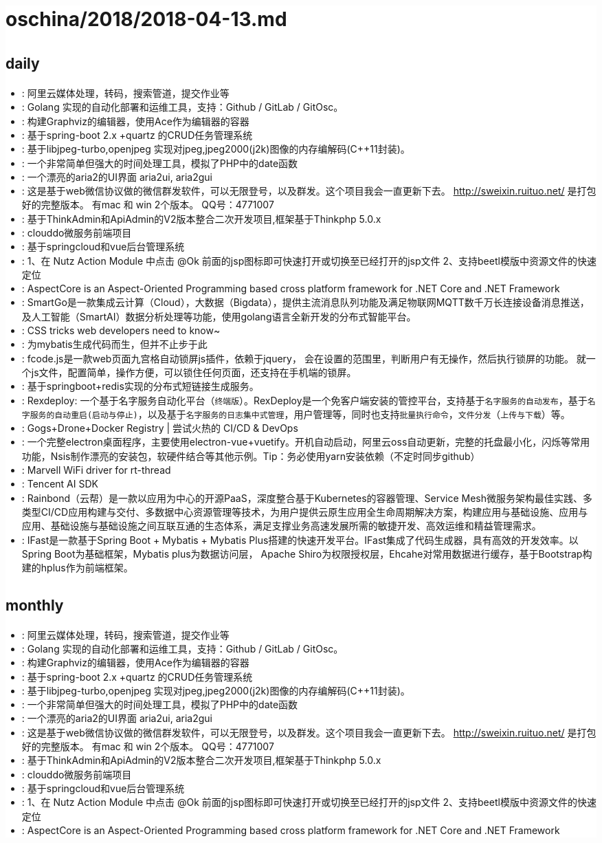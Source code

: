 # oschina/2018/2018-04-13.md



## daily

- [](http://git.oschina.net) : 阿里云媒体处理，转码，搜索管道，提交作业等
- [](http://git.oschina.net) : Golang 实现的自动化部署和运维工具，支持：Github / GitLab / GitOsc。
- [](http://git.oschina.net) : 构建Graphviz的编辑器，使用Ace作为编辑器的容器
- [](http://git.oschina.net) : 基于spring-boot 2.x +quartz 的CRUD任务管理系统
- [](http://git.oschina.net) : 基于libjpeg-turbo,openjpeg 实现对jpeg,jpeg2000(j2k)图像的内存编解码(C++11封装)。
- [](http://git.oschina.net) : 一个非常简单但强大的时间处理工具，模拟了PHP中的date函数
- [](http://git.oschina.net) : 一个漂亮的aria2的UI界面 aria2ui, aria2gui
- [](http://git.oschina.net) : 这是基于web微信协议做的微信群发软件，可以无限登号，以及群发。这个项目我会一直更新下去。 http://sweixin.ruituo.net/ 是打包好的完整版本。 有mac 和 win 2个版本。 QQ号：4771007
- [](http://git.oschina.net) : 基于ThinkAdmin和ApiAdmin的V2版本整合二次开发项目,框架基于Thinkphp 5.0.x
- [](http://git.oschina.net) : clouddo微服务前端项目
- [](http://git.oschina.net) : 基于springcloud和vue后台管理系统
- [](http://git.oschina.net) : 1、在 Nutz Action Module 中点击 @Ok 前面的jsp图标即可快速打开或切换至已经打开的jsp文件 2、支持beetl模版中资源文件的快速定位
- [](http://git.oschina.net) : AspectCore is an Aspect-Oriented Programming based cross platform framework for .NET Core and .NET Framework
- [](http://git.oschina.net) : SmartGo是一款集成云计算（Cloud），大数据（Bigdata），提供主流消息队列功能及满足物联网MQTT数千万长连接设备消息推送，及人工智能（SmartAI）数据分析处理等功能，使用golang语言全新开发的分布式智能平台。
- [](http://git.oschina.net) : CSS tricks web developers need to know~
- [](http://git.oschina.net) : 为mybatis生成代码而生，但并不止步于此
- [](http://git.oschina.net) : fcode.js是一款web页面九宫格自动锁屏js插件，依赖于jquery， 会在设置的范围里，判断用户有无操作，然后执行锁屏的功能。 就一个js文件，配置简单，操作方便，可以锁住任何页面，还支持在手机端的锁屏。
- [](http://git.oschina.net) : 基于springboot+redis实现的分布式短链接生成服务。
- [](http://git.oschina.net) : Rexdeploy: 一个基于名字服务自动化平台（`终端版`）。RexDeploy是一个免客户端安装的管控平台，支持基于`名字服务的自动发布`，基于`名字服务的自动重启(启动与停止)`，以及基于`名字服务的日志集中式管理`，用户管理等，同时也支持`批量执行命令`，`文件分发`（`上传与下载`）等。
- [](http://git.oschina.net) : Gogs+Drone+Docker Registry | 尝试火热的 CI/CD & DevOps
- [](http://git.oschina.net) : 一个完整electron桌面程序，主要使用electron-vue+vuetify。开机自动启动，阿里云oss自动更新，完整的托盘最小化，闪烁等常用功能，Nsis制作漂亮的安装包，软硬件结合等其他示例。Tip：务必使用yarn安装依赖（不定时同步github）
- [](http://git.oschina.net) : Marvell WiFi driver for rt-thread
- [](http://git.oschina.net) : Tencent AI SDK
- [](http://git.oschina.net) : Rainbond（云帮）是一款以应用为中心的开源PaaS，深度整合基于Kubernetes的容器管理、Service Mesh微服务架构最佳实践、多类型CI/CD应用构建与交付、多数据中心资源管理等技术，为用户提供云原生应用全生命周期解决方案，构建应用与基础设施、应用与应用、基础设施与基础设施之间互联互通的生态体系，满足支撑业务高速发展所需的敏捷开发、高效运维和精益管理需求。
- [](http://git.oschina.net) : IFast是一款基于Spring Boot + Mybatis + Mybatis Plus搭建的快速开发平台。IFast集成了代码生成器，具有高效的开发效率。以Spring Boot为基础框架，Mybatis plus为数据访问层， Apache Shiro为权限授权层，Ehcahe对常用数据进行缓存，基于Bootstrap构建的hplus作为前端框架。


## monthly

- [](http://git.oschina.net) : 阿里云媒体处理，转码，搜索管道，提交作业等
- [](http://git.oschina.net) : Golang 实现的自动化部署和运维工具，支持：Github / GitLab / GitOsc。
- [](http://git.oschina.net) : 构建Graphviz的编辑器，使用Ace作为编辑器的容器
- [](http://git.oschina.net) : 基于spring-boot 2.x +quartz 的CRUD任务管理系统
- [](http://git.oschina.net) : 基于libjpeg-turbo,openjpeg 实现对jpeg,jpeg2000(j2k)图像的内存编解码(C++11封装)。
- [](http://git.oschina.net) : 一个非常简单但强大的时间处理工具，模拟了PHP中的date函数
- [](http://git.oschina.net) : 一个漂亮的aria2的UI界面 aria2ui, aria2gui
- [](http://git.oschina.net) : 这是基于web微信协议做的微信群发软件，可以无限登号，以及群发。这个项目我会一直更新下去。 http://sweixin.ruituo.net/ 是打包好的完整版本。 有mac 和 win 2个版本。 QQ号：4771007
- [](http://git.oschina.net) : 基于ThinkAdmin和ApiAdmin的V2版本整合二次开发项目,框架基于Thinkphp 5.0.x
- [](http://git.oschina.net) : clouddo微服务前端项目
- [](http://git.oschina.net) : 基于springcloud和vue后台管理系统
- [](http://git.oschina.net) : 1、在 Nutz Action Module 中点击 @Ok 前面的jsp图标即可快速打开或切换至已经打开的jsp文件 2、支持beetl模版中资源文件的快速定位
- [](http://git.oschina.net) : AspectCore is an Aspect-Oriented Programming based cross platform framework for .NET Core and .NET Framework